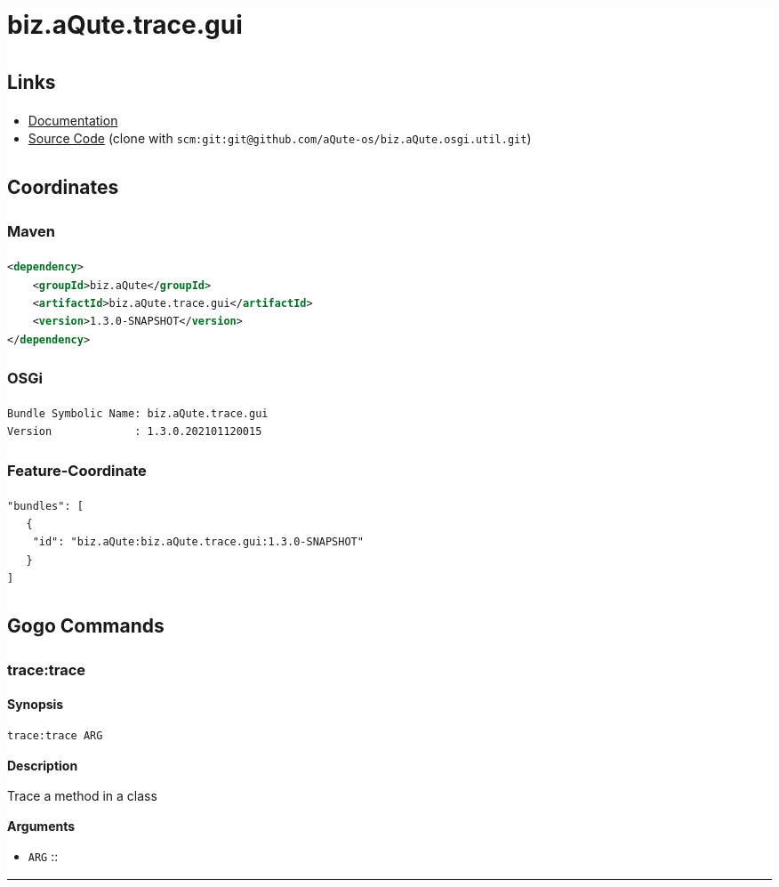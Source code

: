 # biz.aQute.trace.gui

## Links

* [Documentation](https://aQute.biz)
* [Source Code](https://github.com/aQute-os/biz.aQute.osgi.util) (clone with `scm:git:git@github.com/aQute-os/biz.aQute.osgi.util.git`)

## Coordinates

### Maven

```xml
<dependency>
    <groupId>biz.aQute</groupId>
    <artifactId>biz.aQute.trace.gui</artifactId>
    <version>1.3.0-SNAPSHOT</version>
</dependency>
```

### OSGi

```
Bundle Symbolic Name: biz.aQute.trace.gui
Version             : 1.3.0.202101120015
```

### Feature-Coordinate

```
"bundles": [
   {
    "id": "biz.aQute:biz.aQute.trace.gui:1.3.0-SNAPSHOT"
   }
]
```

## Gogo Commands

### trace:trace

**Synopsis**

`trace:trace ARG`

**Description**

Trace a method in a class

**Arguments**

* `ARG`  <class-fqn>:<method>:<action>

---